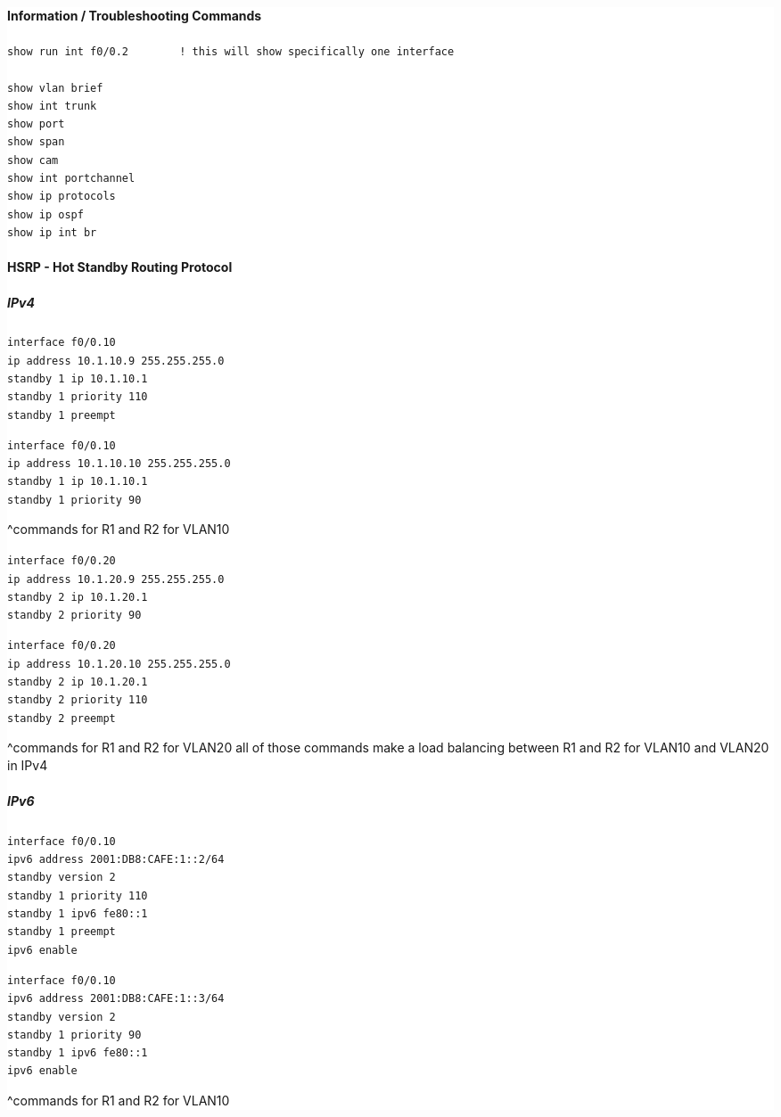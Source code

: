 #### Information / Troubleshooting Commands
```Troubleshooting
show run int f0/0.2        ! this will show specifically one interface

show vlan brief
show int trunk
show port
show span
show cam
show int portchannel
show ip protocols
show ip ospf
show ip int br
```

#### HSRP - Hot Standby Routing Protocol
##### IPv4
```R1
interface f0/0.10
ip address 10.1.10.9 255.255.255.0
standby 1 ip 10.1.10.1
standby 1 priority 110
standby 1 preempt
```
```R2
interface f0/0.10
ip address 10.1.10.10 255.255.255.0
standby 1 ip 10.1.10.1
standby 1 priority 90
```
^commands for R1 and R2 for VLAN10
```R1
interface f0/0.20
ip address 10.1.20.9 255.255.255.0
standby 2 ip 10.1.20.1
standby 2 priority 90
```
```R2
interface f0/0.20
ip address 10.1.20.10 255.255.255.0
standby 2 ip 10.1.20.1
standby 2 priority 110
standby 2 preempt
```
^commands for R1 and R2 for VLAN20
all of those commands make a load balancing between R1 and R2 for VLAN10 and VLAN20 in IPv4

##### IPv6
```R1
interface f0/0.10
ipv6 address 2001:DB8:CAFE:1::2/64
standby version 2
standby 1 priority 110
standby 1 ipv6 fe80::1
standby 1 preempt
ipv6 enable
```
```R2
interface f0/0.10
ipv6 address 2001:DB8:CAFE:1::3/64
standby version 2
standby 1 priority 90
standby 1 ipv6 fe80::1
ipv6 enable
```
^commands for R1 and R2 for VLAN10